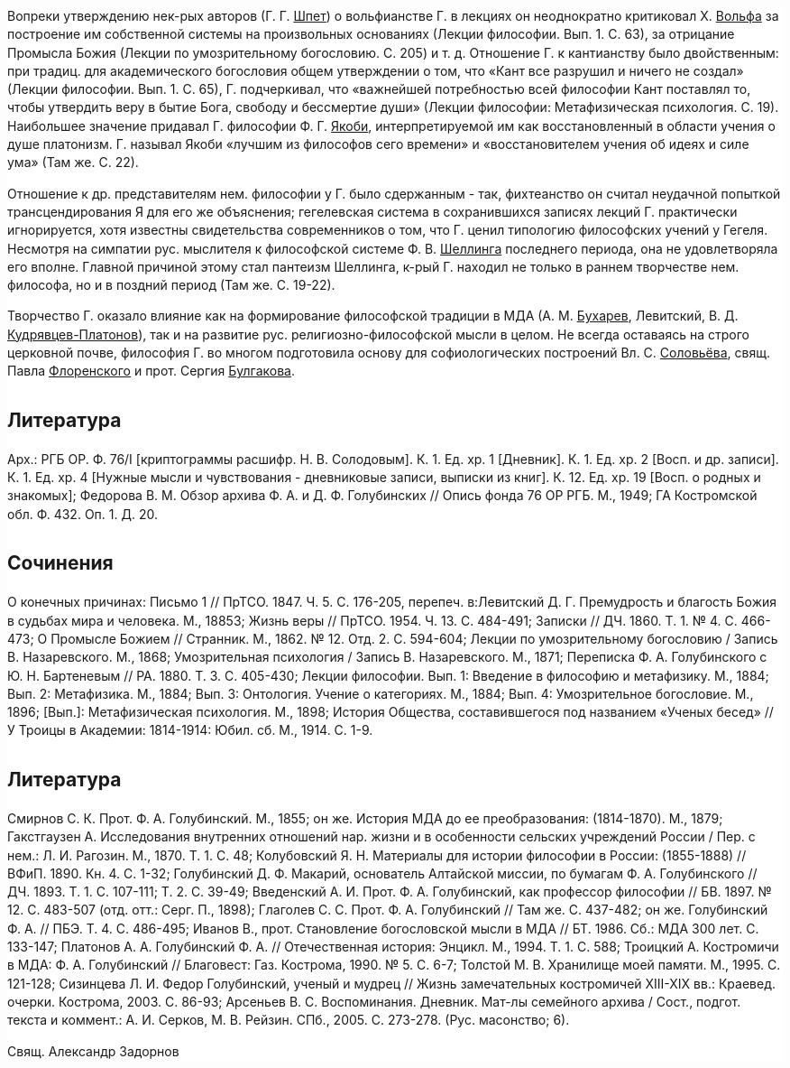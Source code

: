 Вопреки утверждению нек-рых авторов (Г. Г. [Шпет](https://pravenc.ru/text/Шпет.html)) о вольфианстве Г. в лекциях он неоднократно критиковал Х. [Вольфа](https://pravenc.ru/text/Вольфа.html) за построение им собственной системы на произвольных основаниях (Лекции философии. Вып. 1. С. 63), за отрицание Промысла Божия (Лекции по умозрительному богословию. С. 205) и т. д. Отношение Г. к кантианству было двойственным: при традиц. для академического богословия общем утверждении о том, что «Кант все разрушил и ничего не создал» (Лекции философии. Вып. 1. С. 65), Г. подчеркивал, что «важнейшей потребностью всей философии Кант поставлял то, чтобы утвердить веру в бытие Бога, свободу и бессмертие души» (Лекции философии: Метафизическая психология. С. 19). Наибольшее значение придавал Г. философии Ф. Г. [Якоби](https://pravenc.ru/text/Якоби.html), интерпретируемой им как восстановленный в области учения о душе платонизм. Г. называл Якоби «лучшим из философов сего времени» и «восстановителем учения об идеях и силе ума» (Там же. С. 22).

Отношение к др. представителям нем. философии у Г. было сдержанным - так, фихтеанство он считал неудачной попыткой трансцендирования Я для его же объяснения; гегелевская система в сохранившихся записях лекций Г. практически игнорируется, хотя известны свидетельства современников о том, что Г. ценил типологию философских учений у Гегеля. Несмотря на симпатии рус. мыслителя к философской системе Ф. В. [Шеллинга](https://pravenc.ru/text/Шеллинг.html) последнего периода, она не удовлетворяла его вполне. Главной причиной этому стал пантеизм Шеллинга, к-рый Г. находил не только в раннем творчестве нем. философа, но и в поздний период (Там же. С. 19-22).

Творчество Г. оказало влияние как на формирование философской традиции в МДА (А. М. [Бухарев](https://pravenc.ru/text/Бухарев.html), Левитский, В. Д. [Кудрявцев-Платонов](https://pravenc.ru/text/Кудрявцев-Платонов.html)), так и на развитие рус. религиозно-философской мысли в целом. Не всегда оставаясь на строго церковной почве, философия Г. во многом подготовила основу для софиологических построений Вл. С. [Соловьёва](https://pravenc.ru/text/Соловьёв.html), свящ. Павла [Флоренского](https://pravenc.ru/text/Флоренского.html) и прот. Сергия [Булгакова](https://pravenc.ru/text/Булгаков.html).

## Литература

Арх.: РГБ ОР. Ф. 76/I [криптограммы расшифр. Н. В. Солодовым]. К. 1. Ед. хр. 1 [Дневник]. К. 1. Ед. хр. 2 [Восп. и др. записи]. К. 1. Ед. хр. 4 [Нужные мысли и чувствования - дневниковые записи, выписки из книг]. К. 12. Ед. хр. 19 [Восп. о родных и знакомых]; Федорова В. М. Обзор архива Ф. А. и Д. Ф. Голубинских // Опись фонда 76 ОР РГБ. М., 1949; ГА Костромской обл. Ф. 432. Оп. 1. Д. 20.

## Сочинения

О конечных причинах: Письмо 1 // ПрТСО. 1847. Ч. 5. С. 176-205, перепеч. в:Левитский Д. Г. Премудрость и благость Божия в судьбах мира и человека. М., 18853; Жизнь веры // ПрТСО. 1954. Ч. 13. С. 484-491; Записки // ДЧ. 1860. Т. 1. № 4. С. 466-473; О Промысле Божием // Странник. М., 1862. № 12. Отд. 2. С. 594-604; Лекции по умозрительному богословию / Запись В. Назаревского. М., 1868; Умозрительная психология / Запись В. Назаревского. М., 1871; Переписка Ф. А. Голубинского с Ю. Н. Бартеневым // РА. 1880. Т. 3. С. 405-430; Лекции философии. Вып. 1: Введение в философию и метафизику. М., 1884; Вып. 2: Метафизика. М., 1884; Вып. 3: Онтология. Учение о категориях. М., 1884; Вып. 4: Умозрительное богословие. М., 1896; [Вып.]: Метафизическая психология. М., 1898; История Общества, составившегося под названием «Ученых бесед» // У Троицы в Академии: 1814-1914: Юбил. сб. М., 1914. С. 1-9.

## Литература

Смирнов С. К. Прот. Ф. А. Голубинский. М., 1855; он же. История МДА до ее преобразования: (1814-1870). М., 1879; Гакстгаузен А. Исследования внутренних отношений нар. жизни и в особенности сельских учреждений России / Пер. с нем.: Л. И. Рагозин. М., 1870. Т. 1. С. 48; Колубовский Я. Н. Материалы для истории философии в России: (1855-1888) // ВФиП. 1890. Кн. 4. С. 1-32; Голубинский Д. Ф. Макарий, основатель Алтайской миссии, по бумагам Ф. А. Голубинского // ДЧ. 1893. Т. 1. С. 107-111; Т. 2. С. 39-49; Введенский А. И. Прот. Ф. А. Голубинский, как профессор философии // БВ. 1897. № 12. С. 483-507 (отд. отт.: Серг. П., 1898); Глаголев С. С. Прот. Ф. А. Голубинский // Там же. С. 437-482; он же. Голубинский Ф. А. // ПБЭ. Т. 4. С. 486-495; Иванов В., прот. Становление богословской мысли в МДА // БТ. 1986. Сб.: МДА 300 лет. С. 133-147; Платонов А. А. Голубинский Ф. А. // Отечественная история: Энцикл. М., 1994. Т. 1. С. 588; Троицкий А. Костромичи в МДА: Ф. А. Голубинский // Благовест: Газ. Кострома, 1990. № 5. С. 6-7; Толстой М. В. Хранилище моей памяти. М., 1995. С. 121-128; Сизинцева Л. И. Федор Голубинский, ученый и мудрец // Жизнь замечательных костромичей XIII-XIX вв.: Краевед. очерки. Кострома, 2003. С. 86-93; Арсеньев В. С. Воспоминания. Дневник. Мат-лы семейного архива / Сост., подгот. текста и коммент.: А. И. Серков, М. В. Рейзин. СПб., 2005. С. 273-278. (Рус. масонство; 6).

Свящ.  Александр   Задорнов
